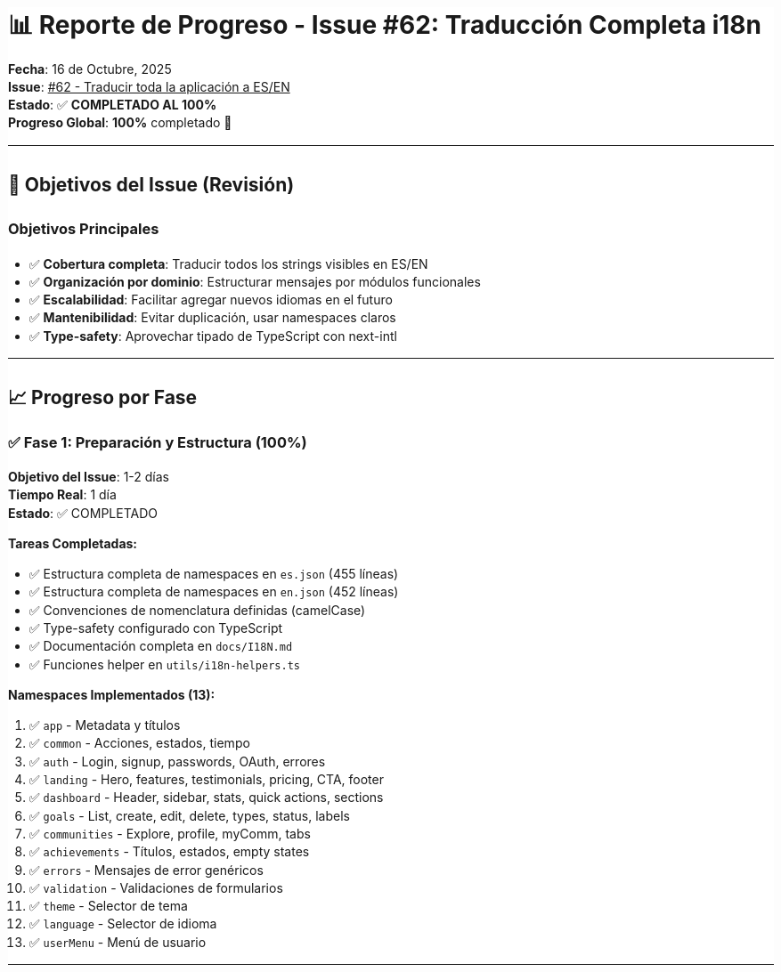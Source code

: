 # 📊 Reporte de Progreso - Issue #62: Traducción Completa i18n

**Fecha**: 16 de Octubre, 2025  
**Issue**: [#62 - Traducir toda la aplicación a ES/EN](https://github.com/imzodev/goalshare/issues/62)  
**Estado**: ✅ **COMPLETADO AL 100%**  
**Progreso Global**: **100%** completado 🎉

---

## 🎯 Objetivos del Issue (Revisión)

### Objetivos Principales

- ✅ **Cobertura completa**: Traducir todos los strings visibles en ES/EN
- ✅ **Organización por dominio**: Estructurar mensajes por módulos funcionales
- ✅ **Escalabilidad**: Facilitar agregar nuevos idiomas en el futuro
- ✅ **Mantenibilidad**: Evitar duplicación, usar namespaces claros
- ✅ **Type-safety**: Aprovechar tipado de TypeScript con next-intl

---

## 📈 Progreso por Fase

### ✅ Fase 1: Preparación y Estructura (100%)

**Objetivo del Issue**: 1-2 días  
**Tiempo Real**: 1 día  
**Estado**: ✅ COMPLETADO

**Tareas Completadas:**

- ✅ Estructura completa de namespaces en `es.json` (455 líneas)
- ✅ Estructura completa de namespaces en `en.json` (452 líneas)
- ✅ Convenciones de nomenclatura definidas (camelCase)
- ✅ Type-safety configurado con TypeScript
- ✅ Documentación completa en `docs/I18N.md`
- ✅ Funciones helper en `utils/i18n-helpers.ts`

**Namespaces Implementados (13):**

1. ✅ `app` - Metadata y títulos
2. ✅ `common` - Acciones, estados, tiempo
3. ✅ `auth` - Login, signup, passwords, OAuth, errores
4. ✅ `landing` - Hero, features, testimonials, pricing, CTA, footer
5. ✅ `dashboard` - Header, sidebar, stats, quick actions, sections
6. ✅ `goals` - List, create, edit, delete, types, status, labels
7. ✅ `communities` - Explore, profile, myComm, tabs
8. ✅ `achievements` - Títulos, estados, empty states
9. ✅ `errors` - Mensajes de error genéricos
10. ✅ `validation` - Validaciones de formularios
11. ✅ `theme` - Selector de tema
12. ✅ `language` - Selector de idioma
13. ✅ `userMenu` - Menú de usuario

---